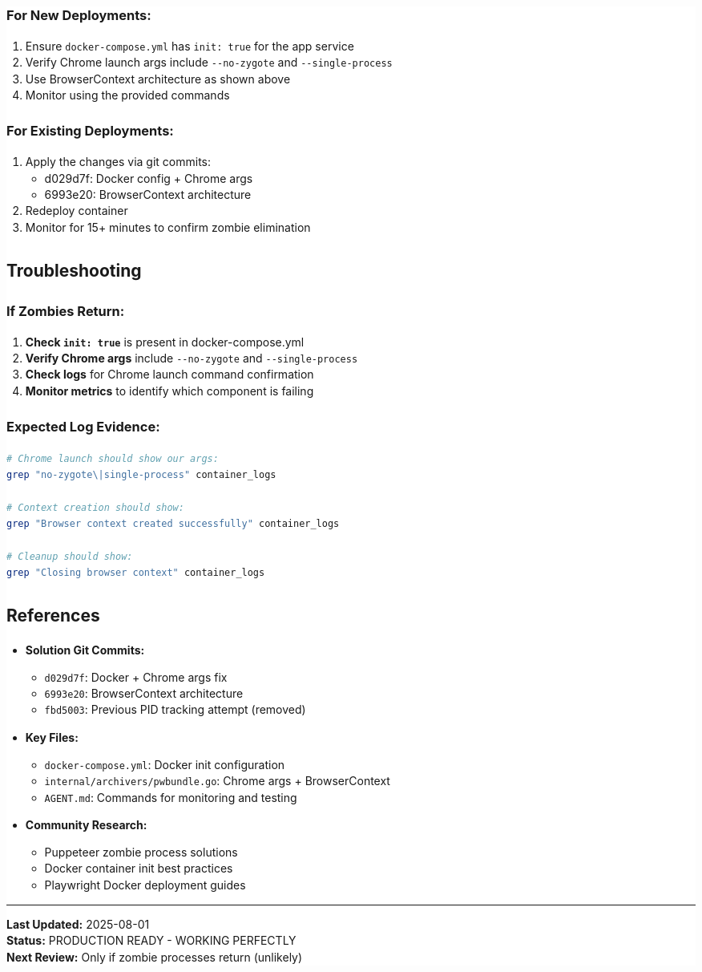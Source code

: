 ### For New Deployments:
1. Ensure `docker-compose.yml` has `init: true` for the app service
2. Verify Chrome launch args include `--no-zygote` and `--single-process`
3. Use BrowserContext architecture as shown above
4. Monitor using the provided commands

### For Existing Deployments:
1. Apply the changes via git commits:
   - d029d7f: Docker config + Chrome args
   - 6993e20: BrowserContext architecture
2. Redeploy container
3. Monitor for 15+ minutes to confirm zombie elimination

## Troubleshooting

### If Zombies Return:
1. **Check `init: true`** is present in docker-compose.yml
2. **Verify Chrome args** include `--no-zygote` and `--single-process`
3. **Check logs** for Chrome launch command confirmation
4. **Monitor metrics** to identify which component is failing

### Expected Log Evidence:
```bash
# Chrome launch should show our args:
grep "no-zygote\|single-process" container_logs

# Context creation should show:
grep "Browser context created successfully" container_logs

# Cleanup should show:
grep "Closing browser context" container_logs
```

## References

- **Solution Git Commits:**
  - `d029d7f`: Docker + Chrome args fix
  - `6993e20`: BrowserContext architecture  
  - `fbd5003`: Previous PID tracking attempt (removed)

- **Key Files:**
  - `docker-compose.yml`: Docker init configuration
  - `internal/archivers/pwbundle.go`: Chrome args + BrowserContext
  - `AGENT.md`: Commands for monitoring and testing

- **Community Research:**
  - Puppeteer zombie process solutions
  - Docker container init best practices
  - Playwright Docker deployment guides

---

**Last Updated:** 2025-08-01  
**Status:** PRODUCTION READY - WORKING PERFECTLY  
**Next Review:** Only if zombie processes return (unlikely)
